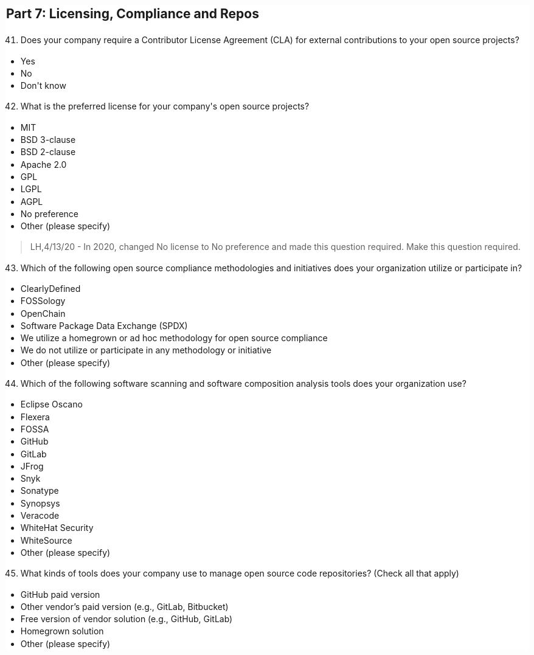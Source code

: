 ## Part 7: Licensing, Compliance and Repos
41. Does your company require a Contributor License Agreement (CLA) for external contributions to your open source projects? 
* Yes
* No
* Don't know

42. What is the preferred license for your company's open source projects?
* MIT
* BSD 3-clause
* BSD 2-clause
* Apache 2.0
* GPL
* LGPL
* AGPL
* No preference
* Other (please specify)
>LH,4/13/20  - In 2020, changed No license to No preference and made this question required. Make this question required.

43. Which of the following open source compliance methodologies and initiatives does your organization utilize or participate in?
* ClearlyDefined
* FOSSology
* OpenChain
* Software Package Data Exchange (SPDX)
* We utilize a homegrown or ad hoc methodology for open source compliance
* We do not utilize or participate in any methodology or initiative
* Other (please specify)

44. Which of the following software scanning and software composition analysis tools does your organization use?
* Eclipse Oscano
* Flexera
* FOSSA
* GitHub
* GitLab
* JFrog
* Snyk
* Sonatype
* Synopsys
* Veracode
* WhiteHat Security
* WhiteSource
* Other (please specify)

45. What kinds of tools does your company use to manage open source code repositories? (Check all that apply)
* GitHub paid version
* Other vendor’s paid version (e.g., GitLab, Bitbucket)
* Free version of vendor solution (e.g., GitHub, GitLab)
* Homegrown solution
* Other (please specify)
